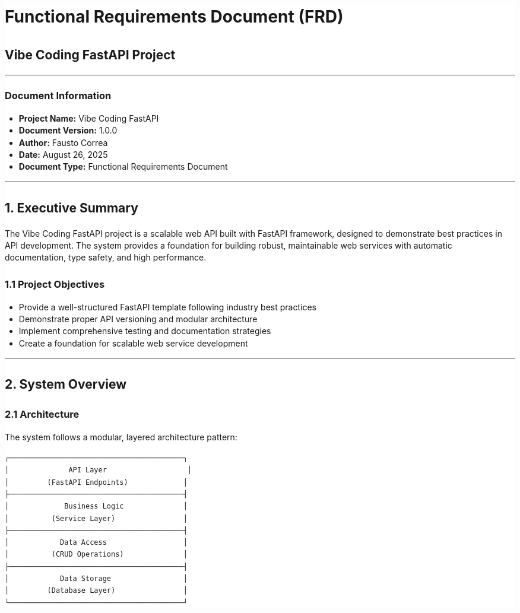 # Functional Requirements Document (FRD)
## Vibe Coding FastAPI Project

---

### **Document Information**
- **Project Name:** Vibe Coding FastAPI
- **Document Version:** 1.0.0
- **Author:** Fausto Correa
- **Date:** August 26, 2025
- **Document Type:** Functional Requirements Document

---

## **1. Executive Summary**

The Vibe Coding FastAPI project is a scalable web API built with FastAPI framework, designed to demonstrate best practices in API development. The system provides a foundation for building robust, maintainable web services with automatic documentation, type safety, and high performance.

### **1.1 Project Objectives**
- Provide a well-structured FastAPI template following industry best practices
- Demonstrate proper API versioning and modular architecture
- Implement comprehensive testing and documentation strategies
- Create a foundation for scalable web service development

---

## **2. System Overview**

### **2.1 Architecture**
The system follows a modular, layered architecture pattern:

```
┌─────────────────────────────────────────┐
│              API Layer                   │
│         (FastAPI Endpoints)             │
├─────────────────────────────────────────┤
│             Business Logic              │
│          (Service Layer)                │
├─────────────────────────────────────────┤
│            Data Access                  │
│          (CRUD Operations)              │
├─────────────────────────────────────────┤
│            Data Storage                 │
│         (Database Layer)                │
└─────────────────────────────────────────┘
```
